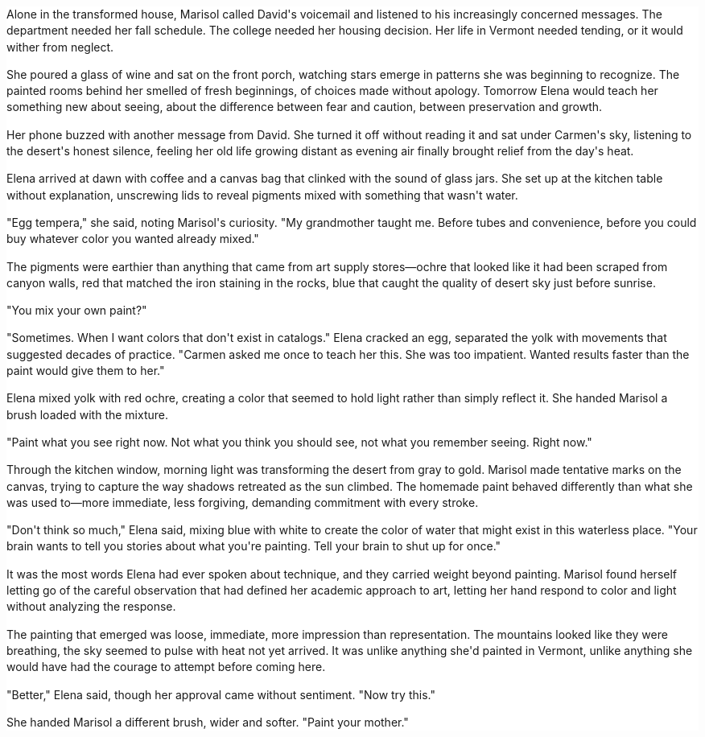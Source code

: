 Alone in the transformed house, Marisol called David's voicemail and listened to his increasingly concerned messages. The department needed her fall schedule. The college needed her housing decision. Her life in Vermont needed tending, or it would wither from neglect.

She poured a glass of wine and sat on the front porch, watching stars emerge in patterns she was beginning to recognize. The painted rooms behind her smelled of fresh beginnings, of choices made without apology. Tomorrow Elena would teach her something new about seeing, about the difference between fear and caution, between preservation and growth.

Her phone buzzed with another message from David. She turned it off without reading it and sat under Carmen's sky, listening to the desert's honest silence, feeling her old life growing distant as evening air finally brought relief from the day's heat.

Elena arrived at dawn with coffee and a canvas bag that clinked with the sound of glass jars. She set up at the kitchen table without explanation, unscrewing lids to reveal pigments mixed with something that wasn't water.

"Egg tempera," she said, noting Marisol's curiosity. "My grandmother taught me. Before tubes and convenience, before you could buy whatever color you wanted already mixed."

The pigments were earthier than anything that came from art supply stores—ochre that looked like it had been scraped from canyon walls, red that matched the iron staining in the rocks, blue that caught the quality of desert sky just before sunrise.

"You mix your own paint?"

"Sometimes. When I want colors that don't exist in catalogs." Elena cracked an egg, separated the yolk with movements that suggested decades of practice. "Carmen asked me once to teach her this. She was too impatient. Wanted results faster than the paint would give them to her."

Elena mixed yolk with red ochre, creating a color that seemed to hold light rather than simply reflect it. She handed Marisol a brush loaded with the mixture.

"Paint what you see right now. Not what you think you should see, not what you remember seeing. Right now."

Through the kitchen window, morning light was transforming the desert from gray to gold. Marisol made tentative marks on the canvas, trying to capture the way shadows retreated as the sun climbed. The homemade paint behaved differently than what she was used to—more immediate, less forgiving, demanding commitment with every stroke.

"Don't think so much," Elena said, mixing blue with white to create the color of water that might exist in this waterless place. "Your brain wants to tell you stories about what you're painting. Tell your brain to shut up for once."

It was the most words Elena had ever spoken about technique, and they carried weight beyond painting. Marisol found herself letting go of the careful observation that had defined her academic approach to art, letting her hand respond to color and light without analyzing the response.

The painting that emerged was loose, immediate, more impression than representation. The mountains looked like they were breathing, the sky seemed to pulse with heat not yet arrived. It was unlike anything she'd painted in Vermont, unlike anything she would have had the courage to attempt before coming here.

"Better," Elena said, though her approval came without sentiment. "Now try this."

She handed Marisol a different brush, wider and softer. "Paint your mother."
